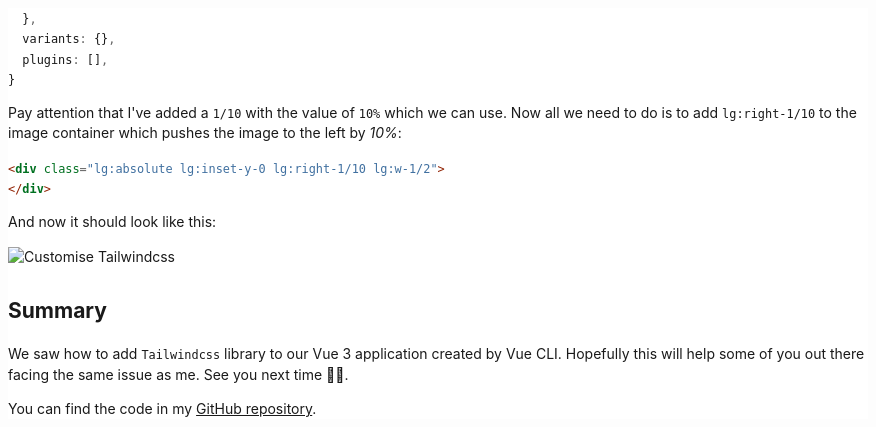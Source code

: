 ```js
  },
  variants: {},
  plugins: [],
}
```

Pay attention that I've added a `1/10` with the value of `10%` which we can use. Now all we need to do is to add `lg:right-1/10` to the image container which pushes the image to the left by _10%_:

```html
<div class="lg:absolute lg:inset-y-0 lg:right-1/10 lg:w-1/2">
</div>
```

And now it should look like this:

![Customise Tailwindcss](./tailwind-customise.jpg)

## Summary

We saw how to add `Tailwindcss` library to our Vue 3 application created by Vue CLI. Hopefully this will help some of you out there facing the same issue as me. See you next time 👏🏽.

You can find the code in my [GitHub repository](https://github.com/yashints/Vue-Tailwind).